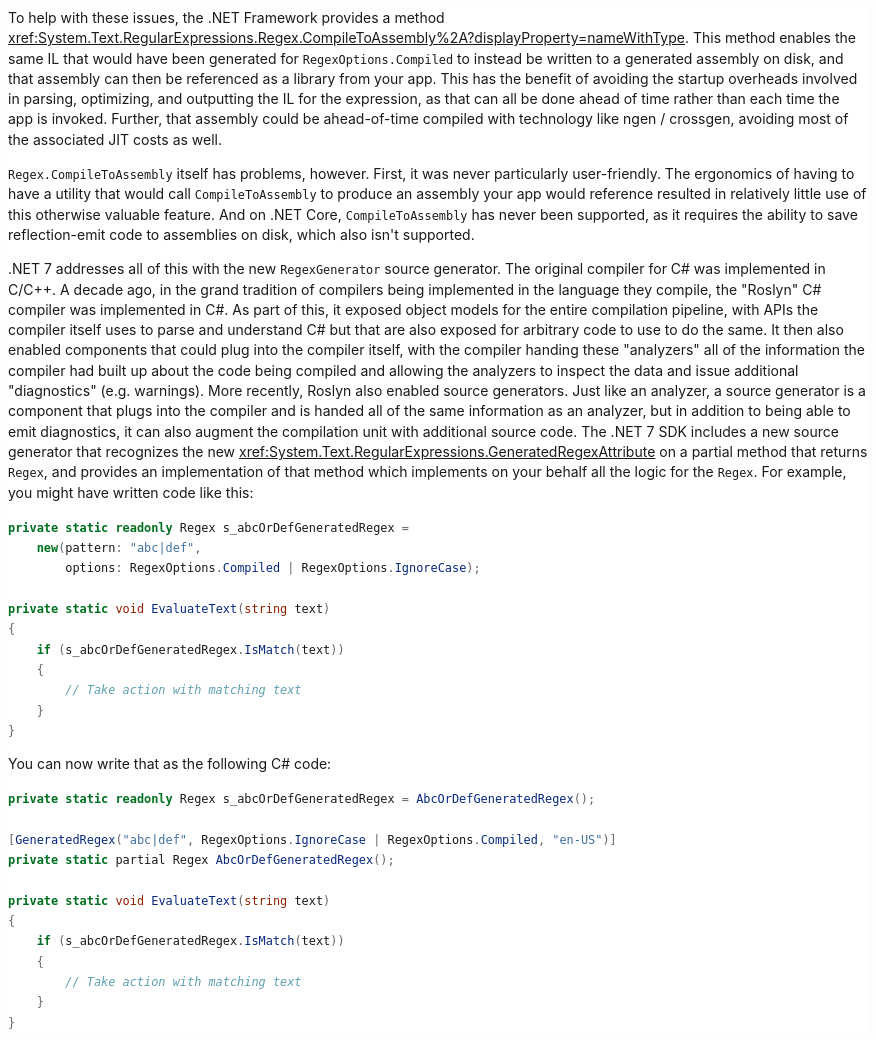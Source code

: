 To help with these issues, the .NET Framework provides a method <xref:System.Text.RegularExpressions.Regex.CompileToAssembly%2A?displayProperty=nameWithType>. This method enables the same IL that would have been generated for `RegexOptions.Compiled` to instead be written to a generated assembly on disk, and that assembly can then be referenced as a library from your app. This has the benefit of avoiding the startup overheads involved in parsing, optimizing, and outputting the IL for the expression, as that can all be done ahead of time rather than each time the app is invoked. Further, that assembly could be ahead-of-time compiled with technology like ngen / crossgen, avoiding most of the associated JIT costs as well.

`Regex.CompileToAssembly` itself has problems, however. First, it was never particularly user-friendly. The ergonomics of having to have a utility that would call `CompileToAssembly` to produce an assembly your app would reference resulted in relatively little use of this otherwise valuable feature. And on .NET Core, `CompileToAssembly` has never been supported, as it requires the ability to save reflection-emit code to assemblies on disk, which also isn't supported.

.NET 7 addresses all of this with the new `RegexGenerator` source generator. The original compiler for C# was implemented in C/C++. A decade ago, in the grand tradition of compilers being implemented in the language they compile, the "Roslyn" C# compiler was implemented in C#. As part of this, it exposed object models for the entire compilation pipeline, with APIs the compiler itself uses to parse and understand C# but that are also exposed for arbitrary code to use to do the same. It then also enabled components that could plug into the compiler itself, with the compiler handing these "analyzers" all of the information the compiler had built up about the code being compiled and allowing the analyzers to inspect the data and issue additional "diagnostics" (e.g. warnings). More recently, Roslyn also enabled source generators. Just like an analyzer, a source generator is a component that plugs into the compiler and is handed all of the same information as an analyzer, but in addition to being able to emit diagnostics, it can also augment the compilation unit with additional source code. The .NET 7 SDK includes a new source generator that recognizes the new <xref:System.Text.RegularExpressions.GeneratedRegexAttribute> on a partial method that returns `Regex`, and provides an implementation of that method which implements on your behalf all the logic for the `Regex`. For example, you might have written code like this:

```csharp
private static readonly Regex s_abcOrDefGeneratedRegex =
    new(pattern: "abc|def",
        options: RegexOptions.Compiled | RegexOptions.IgnoreCase);

private static void EvaluateText(string text)
{
    if (s_abcOrDefGeneratedRegex.IsMatch(text))
    {
        // Take action with matching text
    }
}
```

You can now write that as the following C# code:

```csharp
private static readonly Regex s_abcOrDefGeneratedRegex = AbcOrDefGeneratedRegex();

[GeneratedRegex("abc|def", RegexOptions.IgnoreCase | RegexOptions.Compiled, "en-US")]
private static partial Regex AbcOrDefGeneratedRegex();

private static void EvaluateText(string text)
{
    if (s_abcOrDefGeneratedRegex.IsMatch(text))
    {
        // Take action with matching text
    }
}
```
